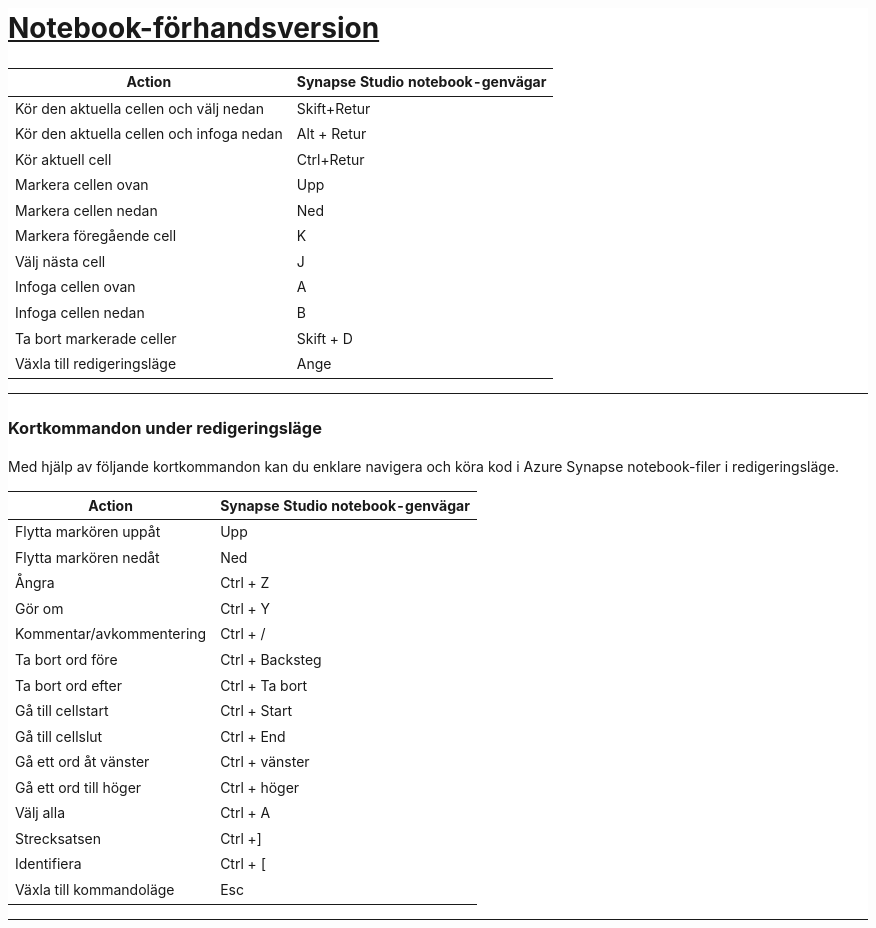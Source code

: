 # <a name="preview-notebook"></a>[Notebook-förhandsversion](#tab/preview)

| Action |Synapse Studio notebook-genvägar  |
|--|--|
|Kör den aktuella cellen och välj nedan | Skift+Retur |
|Kör den aktuella cellen och infoga nedan | Alt + Retur |
|Kör aktuell cell| Ctrl+Retur |
|Markera cellen ovan| Upp |
|Markera cellen nedan| Ned |
|Markera föregående cell| K |
|Välj nästa cell| J |
|Infoga cellen ovan| A |
|Infoga cellen nedan| B |
|Ta bort markerade celler| Skift + D |
|Växla till redigeringsläge| Ange |

---

### <a name="shortcut-keys-under-edit-mode"></a>Kortkommandon under redigeringsläge


Med hjälp av följande kortkommandon kan du enklare navigera och köra kod i Azure Synapse notebook-filer i redigeringsläge.

| Action |Synapse Studio notebook-genvägar  |
|--|--|
|Flytta markören uppåt | Upp |
|Flytta markören nedåt|Ned|
|Ångra|Ctrl + Z|
|Gör om|Ctrl + Y|
|Kommentar/avkommentering|Ctrl + /|
|Ta bort ord före|Ctrl + Backsteg|
|Ta bort ord efter|Ctrl + Ta bort|
|Gå till cellstart|Ctrl + Start|
|Gå till cellslut |Ctrl + End|
|Gå ett ord åt vänster|Ctrl + vänster|
|Gå ett ord till höger|Ctrl + höger|
|Välj alla|Ctrl + A|
|Strecksatsen| Ctrl +]|
|Identifiera|Ctrl + [|
|Växla till kommandoläge| Esc |

---
